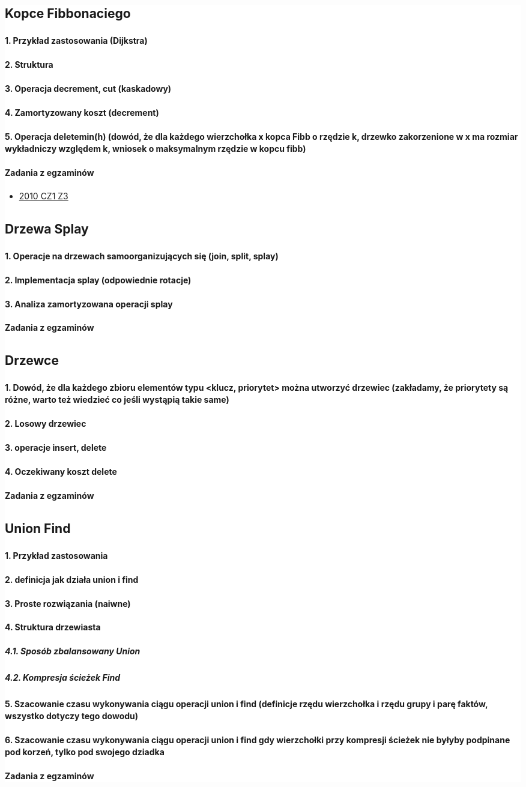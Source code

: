 ## Kopce Fibbonaciego 
#### 1. Przykład zastosowania (Dijkstra)
#### 2. Struktura
#### 3. Operacja decrement, cut (kaskadowy) 
#### 4. Zamortyzowany koszt (decrement)
#### 5. Operacja deletemin(h) (dowód, że dla każdego wierzchołka x kopca Fibb o rzędzie k, drzewko zakorzenione w x ma rozmiar wykładniczy względem k, wniosek o maksymalnym rzędzie w kopcu fibb)
#### Zadania z egzaminów
* [2010 CZ1 Z3](https://github.com/ithrasil/AiSD/blob/master/Egzaminy/Cz%C4%99%C5%9B%C4%87%201/2010/3.png)

## Drzewa Splay
#### 1. Operacje na drzewach samoorganizujących się (join, split, splay)
#### 2. Implementacja splay (odpowiednie rotacje)
#### 3. Analiza zamortyzowana operacji splay
#### Zadania z egzaminów

##  Drzewce 
#### 1. Dowód, że dla każdego zbioru elementów typu <klucz, priorytet> można utworzyć drzewiec (zakładamy, że priorytety są różne, warto też wiedzieć co jeśli wystąpią takie same)
#### 2. Losowy drzewiec
#### 3. operacje insert, delete
#### 4. Oczekiwany koszt delete
#### Zadania z egzaminów

##  Union Find 
#### 1. Przykład zastosowania
#### 2. definicja jak działa union i find
#### 3. Proste rozwiązania (naiwne)
#### 4. Struktura drzewiasta
##### 4.1. Sposób zbalansowany Union
##### 4.2. Kompresja ścieżek Find
#### 5. Szacowanie czasu wykonywania ciągu operacji union i find (definicje rzędu wierzchołka i rzędu grupy i parę faktów, wszystko dotyczy tego dowodu)
#### 6. Szacowanie czasu wykonywania ciągu operacji union i find gdy wierzchołki przy kompresji ścieżek nie byłyby podpinane pod korzeń, tylko pod swojego dziadka
#### Zadania z egzaminów


